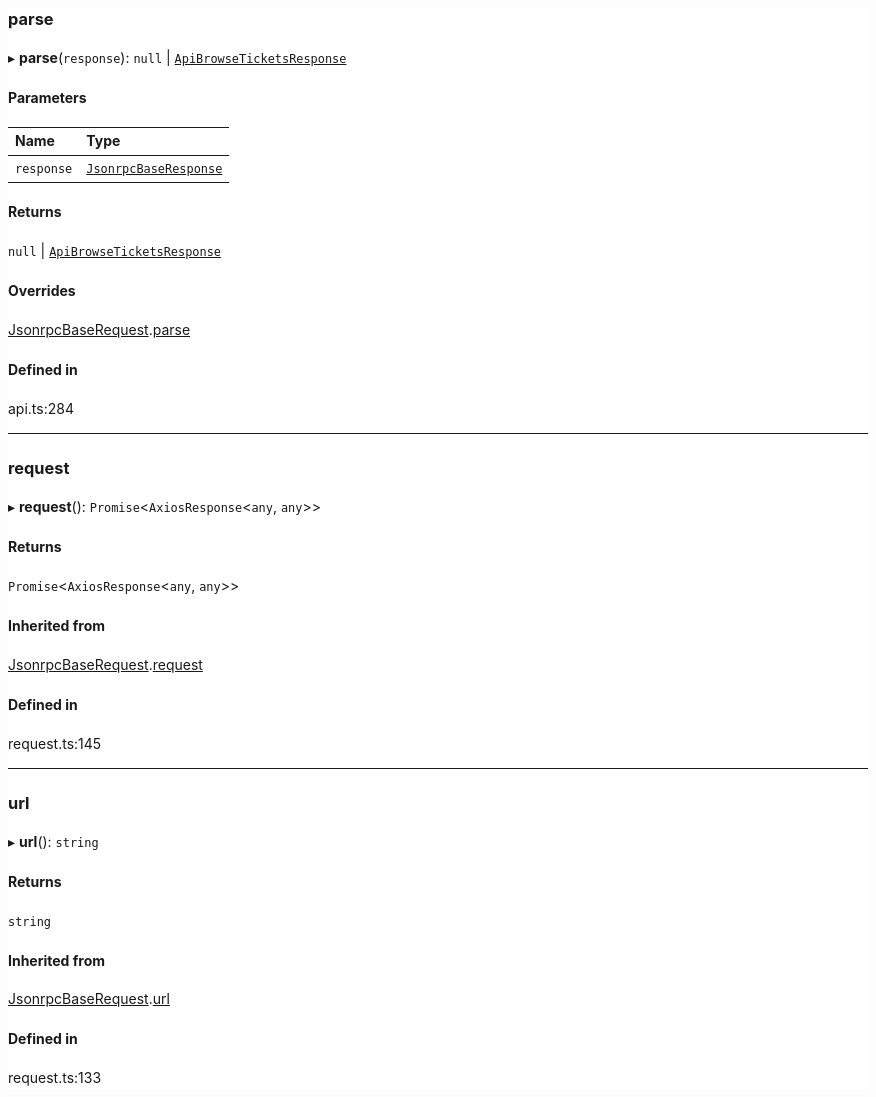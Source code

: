 ### parse

▸ **parse**(`response`): ``null`` \| [`ApiBrowseTicketsResponse`](api.ApiBrowseTicketsResponse.md)

#### Parameters

| Name | Type |
| :------ | :------ |
| `response` | [`JsonrpcBaseResponse`](response.JsonrpcBaseResponse.md) |

#### Returns

``null`` \| [`ApiBrowseTicketsResponse`](api.ApiBrowseTicketsResponse.md)

#### Overrides

[JsonrpcBaseRequest](request.JsonrpcBaseRequest.md).[parse](request.JsonrpcBaseRequest.md#parse)

#### Defined in

api.ts:284

___

### request

▸ **request**(): `Promise`\<`AxiosResponse`\<`any`, `any`\>\>

#### Returns

`Promise`\<`AxiosResponse`\<`any`, `any`\>\>

#### Inherited from

[JsonrpcBaseRequest](request.JsonrpcBaseRequest.md).[request](request.JsonrpcBaseRequest.md#request)

#### Defined in

request.ts:145

___

### url

▸ **url**(): `string`

#### Returns

`string`

#### Inherited from

[JsonrpcBaseRequest](request.JsonrpcBaseRequest.md).[url](request.JsonrpcBaseRequest.md#url)

#### Defined in

request.ts:133
